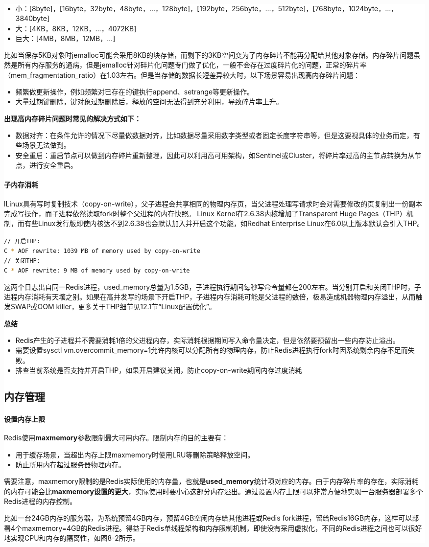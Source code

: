 - 小：[8byte]，[16byte，32byte，48byte，...，128byte]，[192byte，256byte，...，512byte]，[768byte，1024byte，...，3840byte]
- 大：[4KB，8KB，12KB，...，4072KB]
- 巨大：[4MB，8MB，12MB，...]

比如当保存5KB对象时jemalloc可能会采用8KB的块存储，而剩下的3KB空间变为了内存碎片不能再分配给其他对象存储。内存碎片问题虽然是所有内存服务的通病，但是jemalloc针对碎片化问题专门做了优化，一般不会存在过度碎片化的问题，正常的碎片率（mem_fragmentation_ratio）在1.03左右。但是当存储的数据长短差异较大时，以下场景容易出现高内存碎片问题：

- 频繁做更新操作，例如频繁对已存在的键执行append、setrange等更新操作。
- 大量过期键删除，键对象过期删除后，释放的空间无法得到充分利用，导致碎片率上升。

 **出现高内存碎片问题时常见的解决方式如下：**

- 数据对齐：在条件允许的情况下尽量做数据对齐，比如数据尽量采用数字类型或者固定长度字符串等，但是这要视具体的业务而定，有些场景无法做到。
-  安全重启：重启节点可以做到内存碎片重新整理，因此可以利用高可用架构，如Sentinel或Cluster，将碎片率过高的主节点转换为从节点，进行安全重启。

#### 子内存消耗

lLinux具有写时复制技术（copy-on-write），父子进程会共享相同的物理内存页，当父进程处理写请求时会对需要修改的页复制出一份副本完成写操作，而子进程依然读取fork时整个父进程的内存快照。
 Linux Kernel在2.6.38内核增加了Transparent Huge Pages（THP）机制，而有些Linux发行版即使内核达不到2.6.38也会默认加入并开启这个功能，如Redhat Enterprise Linux在6.0以上版本默认会引入THP。

 ```bash
 // 开启THP: 
 C * AOF rewrite: 1039 MB of memory used by copy-on-write 
 // 关闭THP: 
 C * AOF rewrite: 9 MB of memory used by copy-on-write
 ```



 这两个日志出自同一Redis进程，used_memory总量为1.5GB，子进程执行期间每秒写命令量都在200左右。当分别开启和关闭THP时，子进程内存消耗有天壤之别。如果在高并发写的场景下开启THP，子进程内存消耗可能是父进程的数倍，极易造成机器物理内存溢出，从而触发SWAP或OOM killer，更多关于THP细节见12.1节“Linux配置优化”。

**总结**

- Redis产生的子进程并不需要消耗1倍的父进程内存，实际消耗根据期间写入命令量决定，但是依然要预留出一些内存防止溢出。
- 需要设置sysctl vm.overcommit_memory=1允许内核可以分配所有的物理内存，防止Redis进程执行fork时因系统剩余内存不足而失败。
- 排查当前系统是否支持并开启THP，如果开启建议关闭，防止copy-on-write期间内存过度消耗

## 内存管理

#### 设置内存上限

Redis使用**maxmemory**参数限制最大可用内存。限制内存的目的主要有：

- 用于缓存场景，当超出内存上限maxmemory时使用LRU等删除策略释放空间。
-  防止所用内存超过服务器物理内存。

 需要注意，maxmemory限制的是Redis实际使用的内存量，也就是**used_memory**统计项对应的内存。由于内存碎片率的存在，实际消耗的内存可能会比**maxmemory设置的更大**，实际使用时要小心这部分内存溢出。通过设置内存上限可以非常方便地实现一台服务器部署多个Redis进程的内存控制。

比如一台24GB内存的服务器，为系统预留4GB内存，预留4GB空闲内存给其他进程或Redis fork进程，留给Redis16GB内存，这样可以部署4个maxmemory=4GB的Redis进程。得益于Redis单线程架构和内存限制机制，即使没有采用虚拟化，不同的Redis进程之间也可以很好地实现CPU和内存的隔离性，如图8-2所示。

